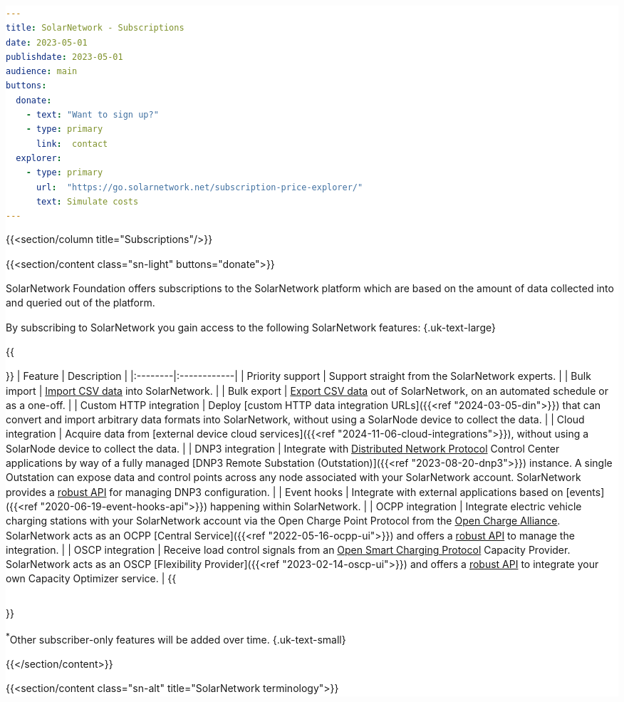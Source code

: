 ```yaml
---
title: SolarNetwork - Subscriptions
date: 2023-05-01
publishdate: 2023-05-01
audience: main
buttons:
  donate:
    - text: "Want to sign up?"
    - type: primary
      link:  contact
  explorer:
    - type: primary
      url:  "https://go.solarnetwork.net/subscription-price-explorer/"
      text: Simulate costs
---
```

{{<section/column title="Subscriptions"/>}}

{{<section/content class="sn-light" buttons="donate">}}

SolarNetwork Foundation offers subscriptions to the SolarNetwork platform which are based on the
amount of data collected into and queried out of the platform.

By subscribing to SolarNetwork you gain access to the following SolarNetwork features:
{.uk-text-large}

{{<table>}}
| Feature | Description |
|:--------|:------------|
| Priority support | Support straight from the SolarNetwork experts. |
| Bulk import      | [Import CSV data](https://github.com/SolarNetwork/solarnetwork/wiki/SolarUser-Datum-Import-API) into SolarNetwork. |
| Bulk export      | [Export CSV data](https://github.com/SolarNetwork/solarnetwork/wiki/SolarUser-Datum-Export-API) out of SolarNetwork, on an automated schedule or as a one-off. |
| Custom HTTP integration | Deploy [custom HTTP data integration URLs]({{<ref "2024-03-05-din">}}) that can convert and import arbitrary data formats into SolarNetwork, without using a SolarNode device to collect the data. |
| Cloud integration | Acquire data from [external device cloud services]({{<ref "2024-11-06-cloud-integrations">}}), without using a SolarNode device to collect the data. |
| DNP3 integration | Integrate with [Distributed Network Protocol](https://en.wikipedia.org/wiki/DNP3) Control Center applications by way of a fully managed [DNP3 Remote Substation (Outstation)]({{<ref "2023-08-20-dnp3">}}) instance. A single Outstation can expose data and control points across any node associated with your SolarNetwork account. SolarNetwork provides a [robust API](https://github.com/SolarNetwork/solarnetwork/wiki/SolarUser-DNP3-API) for managing DNP3 configuration. |
| Event hooks      | Integrate with external applications based on [events]({{<ref "2020-06-19-event-hooks-api">}}) happening within SolarNetwork. |
| OCPP integration | Integrate electric vehicle charging stations with your SolarNetwork account via the Open Charge Point Protocol from the [Open Charge Alliance](https://www.openchargealliance.org/). SolarNetwork acts as an OCPP [Central Service]({{<ref "2022-05-16-ocpp-ui">}}) and offers a [robust API](https://github.com/SolarNetwork/solarnetwork/wiki/SolarUser-OCPP-API) to manage the integration. |
| OSCP integration | Receive load control signals from an [Open Smart Charging Protocol](https://www.openchargealliance.org/protocols/oscp-20/) Capacity Provider. SolarNetwork acts as an OSCP [Flexibility Provider]({{<ref "2023-02-14-oscp-ui">}}) and offers a [robust API](https://github.com/SolarNetwork/solarnetwork/wiki/SolarUser-OSCP-API) to integrate your own Capacity Optimizer service. |
{{</table>}}

<sup>*</sup>Other subscriber-only features will be added over time.
{.uk-text-small}

{{</section/content>}}

{{<section/content class="sn-alt" title="SolarNetwork terminology">}}
